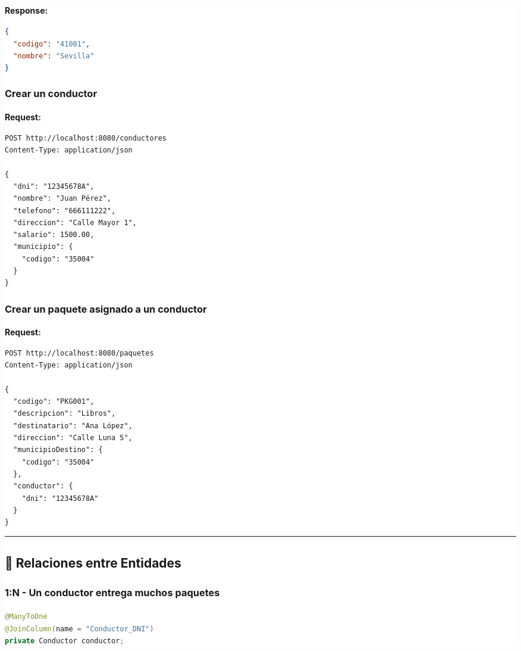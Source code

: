**Response:**
```json
{
  "codigo": "41001",
  "nombre": "Sevilla"
}
```

### Crear un conductor

**Request:**
```http
POST http://localhost:8080/conductores
Content-Type: application/json

{
  "dni": "12345678A",
  "nombre": "Juan Pérez",
  "telefono": "666111222",
  "direccion": "Calle Mayor 1",
  "salario": 1500.00,
  "municipio": {
    "codigo": "35004"
  }
}
```

### Crear un paquete asignado a un conductor

**Request:**
```http
POST http://localhost:8080/paquetes
Content-Type: application/json

{
  "codigo": "PKG001",
  "descripcion": "Libros",
  "destinatario": "Ana López",
  "direccion": "Calle Luna 5",
  "municipioDestino": {
    "codigo": "35004"
  },
  "conductor": {
    "dni": "12345678A"
  }
}
```

---

## 🔗 Relaciones entre Entidades

### **1:N - Un conductor entrega muchos paquetes**
```java
@ManyToOne
@JoinColumn(name = "Conductor_DNI")
private Conductor conductor;
```
